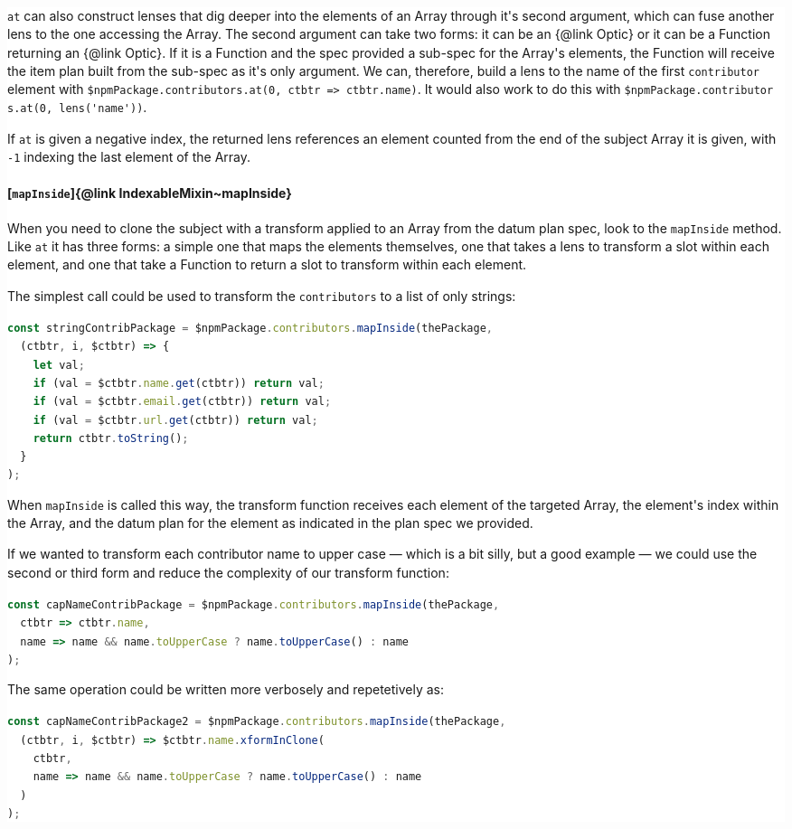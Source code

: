 `at` can also construct lenses that dig deeper into the elements of an Array through it's second argument, which can fuse another lens to the one accessing the Array.  The second argument can take two forms: it can be an {@link Optic} or it can be a Function returning an {@link Optic}.  If it is a Function and the spec provided a sub-spec for the Array's elements, the Function will receive the item plan built from the sub-spec as it's only argument.  We can, therefore, build a lens to the name of the first `contributor` element with `$npmPackage.contributors.at(0, ctbtr => ctbtr.name)`.  It would also work to do this with `$npmPackage.contributors.at(0, lens('name'))`.

If `at` is given a negative index, the returned lens references an element counted from the end of the subject Array it is given, with `-1` indexing the last element of the Array.

#### [`mapInside`]{@link IndexableMixin~mapInside}

When you need to clone the subject with a transform applied to an Array from the datum plan spec, look to the `mapInside` method.  Like `at` it has three forms: a simple one that maps the elements themselves, one that takes a lens to transform a slot within each element, and one that take a Function to return a slot to transform within each element.

The simplest call could be used to transform the `contributors` to a list of only strings:

```js
const stringContribPackage = $npmPackage.contributors.mapInside(thePackage,
  (ctbtr, i, $ctbtr) => {
    let val;
    if (val = $ctbtr.name.get(ctbtr)) return val;
    if (val = $ctbtr.email.get(ctbtr)) return val;
    if (val = $ctbtr.url.get(ctbtr)) return val;
    return ctbtr.toString();
  }
);
```

When `mapInside` is called this way, the transform function receives each element of the targeted Array, the element's index within the Array, and the datum plan for the element as indicated in the plan spec we provided.

If we wanted to transform each contributor name to upper case — which is a bit silly, but a good example — we could use the second or third form and reduce the complexity of our transform function:

```js
const capNameContribPackage = $npmPackage.contributors.mapInside(thePackage,
  ctbtr => ctbtr.name,
  name => name && name.toUpperCase ? name.toUpperCase() : name
);
```

The same operation could be written more verbosely and repetetively as:

```js
const capNameContribPackage2 = $npmPackage.contributors.mapInside(thePackage,
  (ctbtr, i, $ctbtr) => $ctbtr.name.xformInClone(
    ctbtr,
    name => name && name.toUpperCase ? name.toUpperCase() : name
  )
);
```


  [RAW]: {
  [RAW]: {